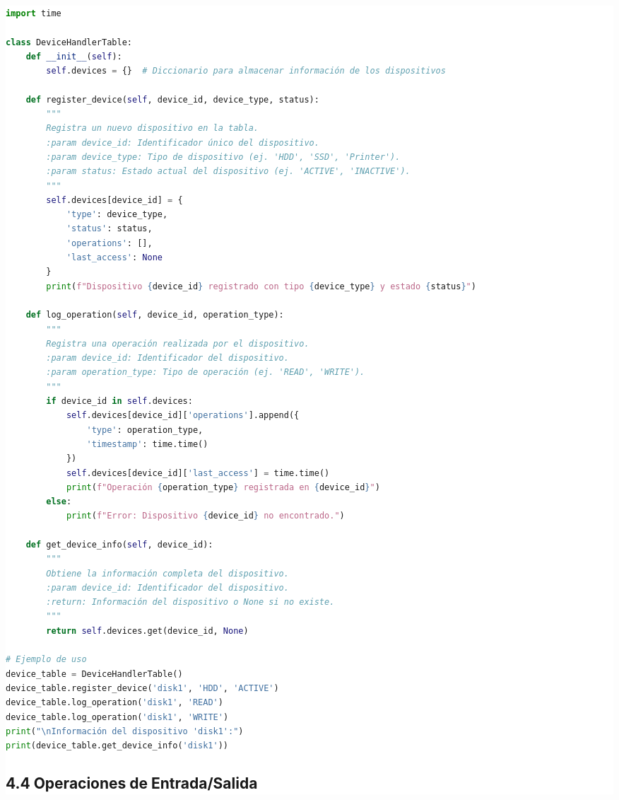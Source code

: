 ```python
import time

class DeviceHandlerTable:
    def __init__(self):
        self.devices = {}  # Diccionario para almacenar información de los dispositivos
    
    def register_device(self, device_id, device_type, status):
        """
        Registra un nuevo dispositivo en la tabla.
        :param device_id: Identificador único del dispositivo.
        :param device_type: Tipo de dispositivo (ej. 'HDD', 'SSD', 'Printer').
        :param status: Estado actual del dispositivo (ej. 'ACTIVE', 'INACTIVE').
        """
        self.devices[device_id] = {
            'type': device_type,
            'status': status,
            'operations': [],
            'last_access': None
        }
        print(f"Dispositivo {device_id} registrado con tipo {device_type} y estado {status}")
    
    def log_operation(self, device_id, operation_type):
        """
        Registra una operación realizada por el dispositivo.
        :param device_id: Identificador del dispositivo.
        :param operation_type: Tipo de operación (ej. 'READ', 'WRITE').
        """
        if device_id in self.devices:
            self.devices[device_id]['operations'].append({
                'type': operation_type,
                'timestamp': time.time()
            })
            self.devices[device_id]['last_access'] = time.time()
            print(f"Operación {operation_type} registrada en {device_id}")
        else:
            print(f"Error: Dispositivo {device_id} no encontrado.")
    
    def get_device_info(self, device_id):
        """
        Obtiene la información completa del dispositivo.
        :param device_id: Identificador del dispositivo.
        :return: Información del dispositivo o None si no existe.
        """
        return self.devices.get(device_id, None)

# Ejemplo de uso
device_table = DeviceHandlerTable()
device_table.register_device('disk1', 'HDD', 'ACTIVE')
device_table.log_operation('disk1', 'READ')
device_table.log_operation('disk1', 'WRITE')
print("\nInformación del dispositivo 'disk1':")
print(device_table.get_device_info('disk1'))
```
## 4.4 Operaciones de Entrada/Salida

